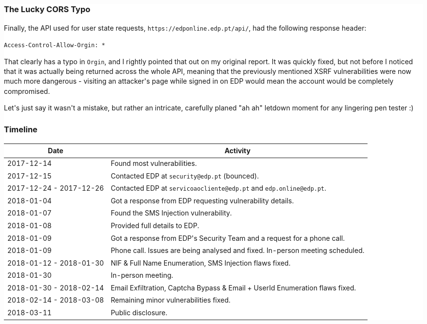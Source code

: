 ### The Lucky CORS Typo

Finally, the API used for user state requests, `https://edponline.edp.pt/api/`, had the following response header:

`Access-Control-Allow-Orgin: *`

That clearly has a typo in `Orgin`, and I rightly pointed that out on my original report. It was quickly fixed, but not before I noticed that it was actually being returned across the whole API, meaning that the previously mentioned XSRF vulnerabilities were now much more dangerous - visiting an attacker's page while signed in on EDP would mean the account would be completely compromised.

Let's just say it wasn't a mistake, but rather an intricate, carefully planed "ah ah" letdown moment for any lingering pen tester :)

### Timeline

| Date                    | Activity
|-------------------------|------------------------------------------------------------------------------
| 2017-12-14              | Found most vulnerabilities.
| 2017-12-15              | Contacted EDP at `security@edp.pt` (bounced).
| 2017-12-24 - 2017-12-26 | Contacted EDP at `servicoaocliente@edp.pt` and `edp.online@edp.pt`.
| 2018-01-04              | Got a response from EDP requesting vulnerability details.
| 2018-01-07              | Found the SMS Injection vulnerability.
| 2018-01-08              | Provided full details to EDP.
| 2018-01-09              | Got a response from EDP's Security Team and a request for a phone call.
| 2018-01-09              | Phone call. Issues are being analysed and fixed. In-person meeting scheduled.
| 2018-01-12 - 2018-01-30 | NIF & Full Name Enumeration, SMS Injection flaws fixed.
| 2018-01-30              | In-person meeting.
| 2018-01-30 - 2018-02-14 | Email Exfiltration, Captcha Bypass & Email + UserId Enumeration flaws fixed.
| 2018-02-14 - 2018-03-08 | Remaining minor vulnerabilities fixed.
| 2018-03-11              | Public disclosure.
